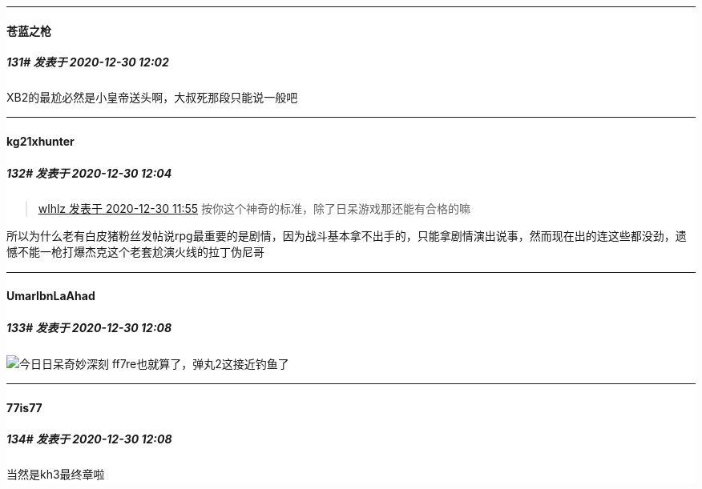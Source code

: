 





*****

####  苍蓝之枪  
##### 131#       发表于 2020-12-30 12:02




XB2的最尬必然是小皇帝送头啊，大叔死那段只能说一般吧







*****

####  kg21xhunter  
##### 132#       发表于 2020-12-30 12:04



<blockquote><a href="httphttps://bbs.saraba1st.com/2b/forum.php?mod=redirect&amp;goto=findpost&amp;pid=49886941&amp;ptid=1980215" target="_blank">wlhlz 发表于 2020-12-30 11:55</a>
按你这个神奇的标准，除了日呆游戏那还能有合格的嘛</blockquote>
所以为什么老有白皮猪粉丝发帖说rpg最重要的是剧情，因为战斗基本拿不出手的，只能拿剧情演出说事，然而现在出的连这些都没劲，遗憾不能一枪打爆杰克这个老套尬演火线的拉丁伪尼哥







*****

####  UmarIbnLaAhad  
##### 133#       发表于 2020-12-30 12:08



<img src="https://static.saraba1st.com/image/smiley/face2017/067.png" referrerpolicy="no-referrer">今日日呆奇妙深刻
ff7re也就算了，弹丸2这接近钓鱼了







*****

####  77is77  
##### 134#       发表于 2020-12-30 12:08




当然是kh3最终章啦


